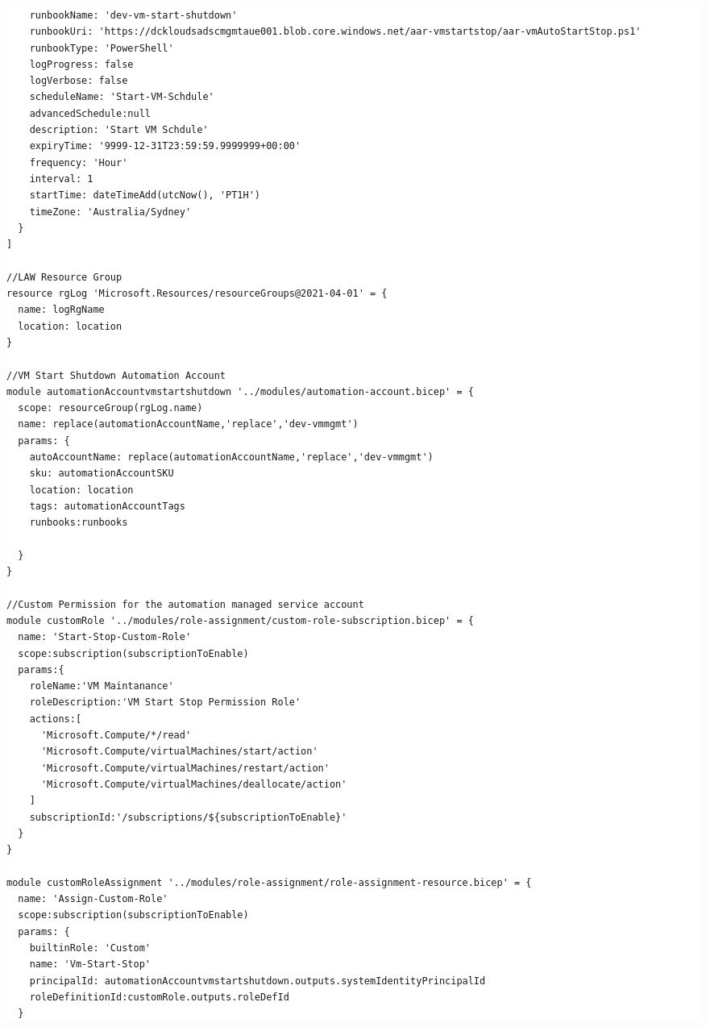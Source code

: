 ```
    runbookName: 'dev-vm-start-shutdown'
    runbookUri: 'https://dckloudsadscmgmtaue001.blob.core.windows.net/aar-vmstartstop/aar-vmAutoStartStop.ps1'
    runbookType: 'PowerShell'
    logProgress: false
    logVerbose: false
    scheduleName: 'Start-VM-Schdule'
    advancedSchedule:null
    description: 'Start VM Schdule'
    expiryTime: '9999-12-31T23:59:59.9999999+00:00'
    frequency: 'Hour'
    interval: 1
    startTime: dateTimeAdd(utcNow(), 'PT1H')
    timeZone: 'Australia/Sydney'
  }
]

//LAW Resource Group
resource rgLog 'Microsoft.Resources/resourceGroups@2021-04-01' = {
  name: logRgName
  location: location
}

//VM Start Shutdown Automation Account
module automationAccountvmstartshutdown '../modules/automation-account.bicep' = {
  scope: resourceGroup(rgLog.name)
  name: replace(automationAccountName,'replace','dev-vmmgmt')
  params: {
    autoAccountName: replace(automationAccountName,'replace','dev-vmmgmt')
    sku: automationAccountSKU
    location: location
    tags: automationAccountTags
    runbooks:runbooks

  }
}

//Custom Permission for the automation managed service account
module customRole '../modules/role-assignment/custom-role-subscription.bicep' = {
  name: 'Start-Stop-Custom-Role'
  scope:subscription(subscriptionToEnable)
  params:{
    roleName:'VM Maintanance'
    roleDescription:'VM Start Stop Permission Role'
    actions:[
      'Microsoft.Compute/*/read'
      'Microsoft.Compute/virtualMachines/start/action'
      'Microsoft.Compute/virtualMachines/restart/action'
      'Microsoft.Compute/virtualMachines/deallocate/action'
    ]
    subscriptionId:'/subscriptions/${subscriptionToEnable}'
  }
}

module customRoleAssignment '../modules/role-assignment/role-assignment-resource.bicep' = {
  name: 'Assign-Custom-Role'
  scope:subscription(subscriptionToEnable)
  params: {
    builtinRole: 'Custom'
    name: 'Vm-Start-Stop'
    principalId: automationAccountvmstartshutdown.outputs.systemIdentityPrincipalId
    roleDefinitionId:customRole.outputs.roleDefId
  }
```